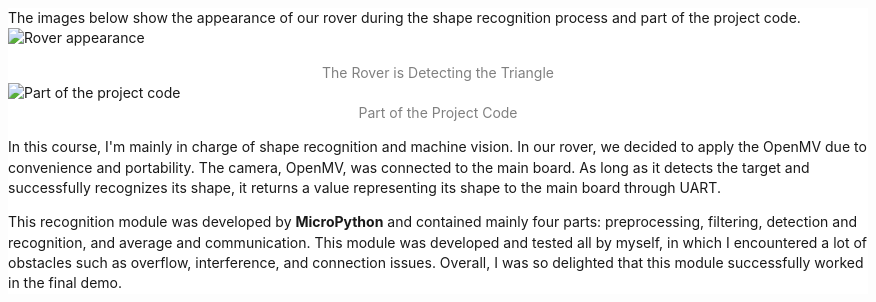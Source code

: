 <P>
    The images below show the appearance of our rover during the shape recognition process and part of the project code.
    <img src="/./about_files/TDPS_demo.png" alt="Rover appearance" title="Rover is detecting the triangle" width="80%" height="80%"/>
    <center><div style=" color: gray; font_size: 75%">The Rover is Detecting the Triangle</div></center>
    <img src="/./about_files/TDPS_code.jpg" alt="Part of the project code" title="Part of the code for TDPS" width="80%" height="80%" />
    <center><div style=" color: gray; font_size: 75%">Part of the Project Code</div></center>
</P>
<p>
In this course, I'm mainly in charge of shape recognition and machine vision. In our rover, we decided to apply the OpenMV due to convenience and portability. 
The camera, OpenMV, was connected to the main board. As long as it detects the target and successfully recognizes its shape, 
it returns a value representing its shape to the main board through UART.</p>
<p>This recognition module was developed by <strong>MicroPython</strong> and contained mainly four parts: preprocessing, filtering, detection and recognition, and average and communication.
This module was developed and tested all by myself, in which I encountered a lot of obstacles such as overflow, interference, and connection issues.
Overall, I was so delighted that this module successfully worked in the final demo.
</p>




